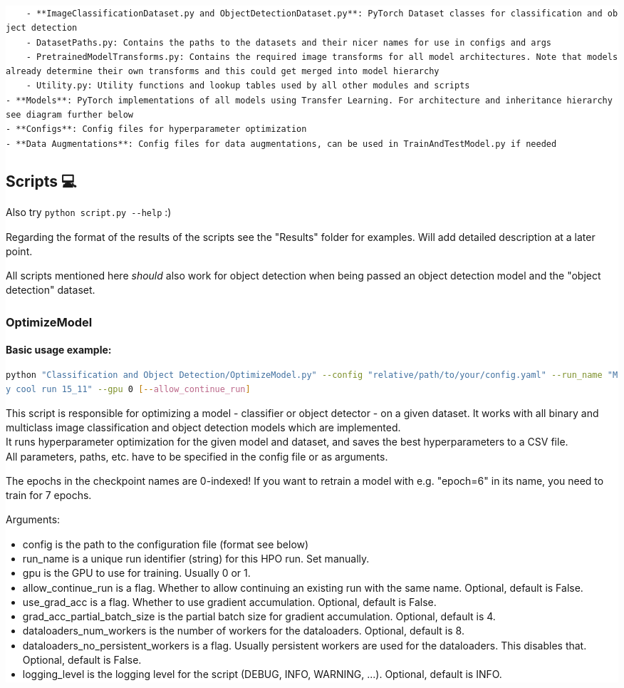 		- **ImageClassificationDataset.py and ObjectDetectionDataset.py**: PyTorch Dataset classes for classification and object detection
		- DatasetPaths.py: Contains the paths to the datasets and their nicer names for use in configs and args
		- PretrainedModelTransforms.py: Contains the required image transforms for all model architectures. Note that models already determine their own transforms and this could get merged into model hierarchy
		- Utility.py: Utility functions and lookup tables used by all other modules and scripts
	- **Models**: PyTorch implementations of all models using Transfer Learning. For architecture and inheritance hierarchy see diagram further below
	- **Configs**: Config files for hyperparameter optimization
	- **Data Augmentations**: Config files for data augmentations, can be used in TrainAndTestModel.py if needed

## Scripts 💻
Also try `python script.py --help` :)  

Regarding the format of the results of the scripts see the "Results" folder for examples. Will add detailed description at a later point.

All scripts mentioned here _should_ also work for object detection when being passed an object detection model and the "object detection" dataset.
### OptimizeModel
**Basic usage example:**
```bash
python "Classification and Object Detection/OptimizeModel.py" --config "relative/path/to/your/config.yaml" --run_name "My cool run 15_11" --gpu 0 [--allow_continue_run]
```  

This script is responsible for optimizing a model - classifier or object detector - on a given dataset.
It works with all binary and multiclass image classification and object detection models which are implemented.  
It runs hyperparameter optimization for the given model and dataset, and saves the best hyperparameters to a CSV file.  
All parameters, paths, etc. have to be specified in the config file or as arguments.  

The epochs in the checkpoint names are 0-indexed! If you want to retrain a model with e.g. "epoch=6" in its name, you need to train for 7 epochs.

Arguments:  
- config is the path to the configuration file (format see below)
- run_name is a unique run identifier (string) for this HPO run. Set manually.
- gpu is the GPU to use for training. Usually 0 or 1.
- allow_continue_run is a flag. Whether to allow continuing an existing run with the same name. Optional, default is False.
- use_grad_acc is a flag. Whether to use gradient accumulation. Optional, default is False.
- grad_acc_partial_batch_size is the partial batch size for gradient accumulation. Optional, default is 4.
- dataloaders_num_workers is the number of workers for the dataloaders. Optional, default is 8.
- dataloaders_no_persistent_workers is a flag. Usually persistent workers are used for the dataloaders. This disables that. Optional, default is False.
- logging_level is the logging level for the script (DEBUG, INFO, WARNING, ...). Optional, default is INFO.

